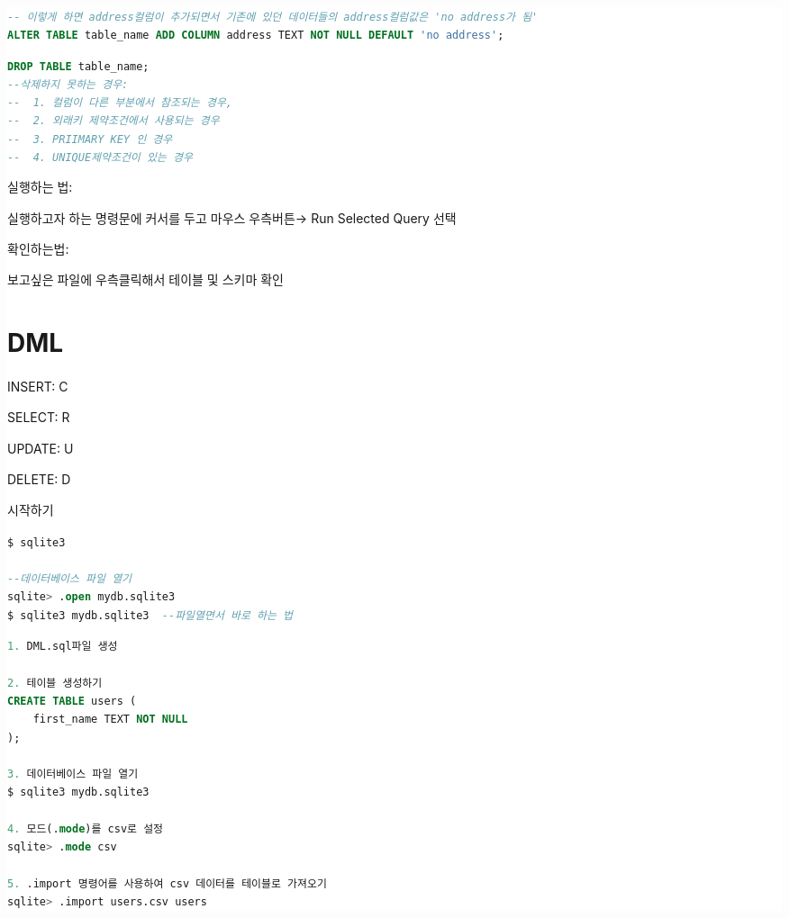 ```sql
-- 이렇게 하면 address컬럼이 추가되면서 기존에 있던 데이터들의 address컬럼값은 'no address가 됨'
ALTER TABLE table_name ADD COLUMN address TEXT NOT NULL DEFAULT 'no address';
```

```sql
DROP TABLE table_name;
--삭제하지 못하는 경우: 
--  1. 컬럼이 다른 부분에서 참조되는 경우,
--  2. 외래키 제약조건에서 사용되는 경우
--  3. PRIIMARY KEY 인 경우
--  4. UNIQUE제약조건이 있는 경우
```

실행하는 법: 

실행하고자 하는 명령문에 커서를 두고 마우스 우측버튼→ Run Selected Query 선택

확인하는법:

보고싶은 파일에 우측클릭해서 테이블 및 스키마 확인

# DML

INSERT: C

SELECT: R

UPDATE: U

DELETE: D

시작하기

```sql
$ sqlite3

--데이터베이스 파일 열기
sqlite> .open mydb.sqlite3
$ sqlite3 mydb.sqlite3  --파일열면서 바로 하는 법
```

```sql
1. DML.sql파일 생성

2. 테이블 생성하기
CREATE TABLE users (
	first_name TEXT NOT NULL
);

3. 데이터베이스 파일 열기
$ sqlite3 mydb.sqlite3

4. 모드(.mode)를 csv로 설정
sqlite> .mode csv

5. .import 명령어를 사용하여 csv 데이터를 테이블로 가져오기
sqlite> .import users.csv users
```